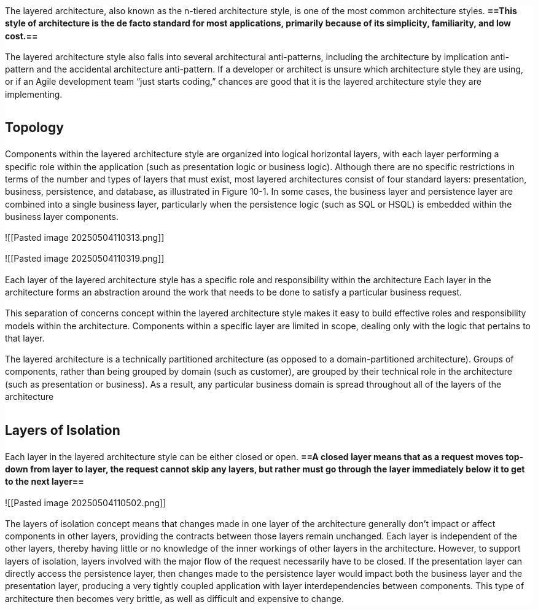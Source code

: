 The layered architecture, also known as the n-tiered architecture style, is one of the most common architecture styles. **==This style of architecture is the de facto standard for most applications, primarily because of its simplicity, familiarity, and low cost.==**

The layered architecture style also falls into several architectural anti-patterns, including the architecture by implication anti-pattern and the accidental architecture anti-pattern. If a developer or architect is unsure which architecture style they are using, or if an Agile development team “just starts coding,” chances are good that it is the layered architecture style they are implementing.

## Topology

Components within the layered architecture style are organized into logical horizontal layers, with each layer performing a specific role within the application (such as presentation logic or business logic). Although there are no specific restrictions in terms of the number and types of layers that must exist, most layered architectures consist of four standard layers: presentation, business, persistence, and database, as illustrated in Figure 10-1. In some cases, the business layer and persistence layer are combined into a single business layer, particularly when the persistence logic (such as SQL or HSQL) is embedded within the business layer components.

![[Pasted image 20250504110313.png]]

![[Pasted image 20250504110319.png]]

Each layer of the layered architecture style has a specific role and responsibility within the architecture
Each layer in the architecture forms an abstraction around the work that needs to be done to satisfy a particular business request.

This separation of concerns concept within the layered architecture style makes it easy to build effective roles and responsibility models within the architecture. Components within a specific layer are limited in scope, dealing only with the logic that pertains to that layer.

The layered architecture is a technically partitioned architecture (as opposed to a domain-partitioned architecture). Groups of components, rather than being grouped by domain (such as customer), are grouped by their technical role in the architecture (such as presentation or business). As a result, any particular business domain is spread throughout all of the layers of the architecture

## Layers of Isolation

Each layer in the layered architecture style can be either closed or open. **==A closed layer means that as a request moves top-down from layer to layer, the request cannot skip any layers, but rather must go through the layer immediately below it to get to the next layer==**

![[Pasted image 20250504110502.png]]

The layers of isolation concept means that changes made in one layer of the architecture generally don’t impact or affect components in other layers, providing the contracts between those layers remain unchanged. Each layer is independent of the other layers, thereby having little or no knowledge of the inner workings of other layers in the architecture. However, to support layers of isolation, layers involved with the major flow of the request necessarily have to be closed. If the presentation layer can directly access the persistence layer, then changes made to the persistence layer would impact both the business layer and the presentation layer, producing a very tightly coupled application with layer interdependencies between components. This type of architecture then becomes very brittle, as well as difficult and expensive to change.
